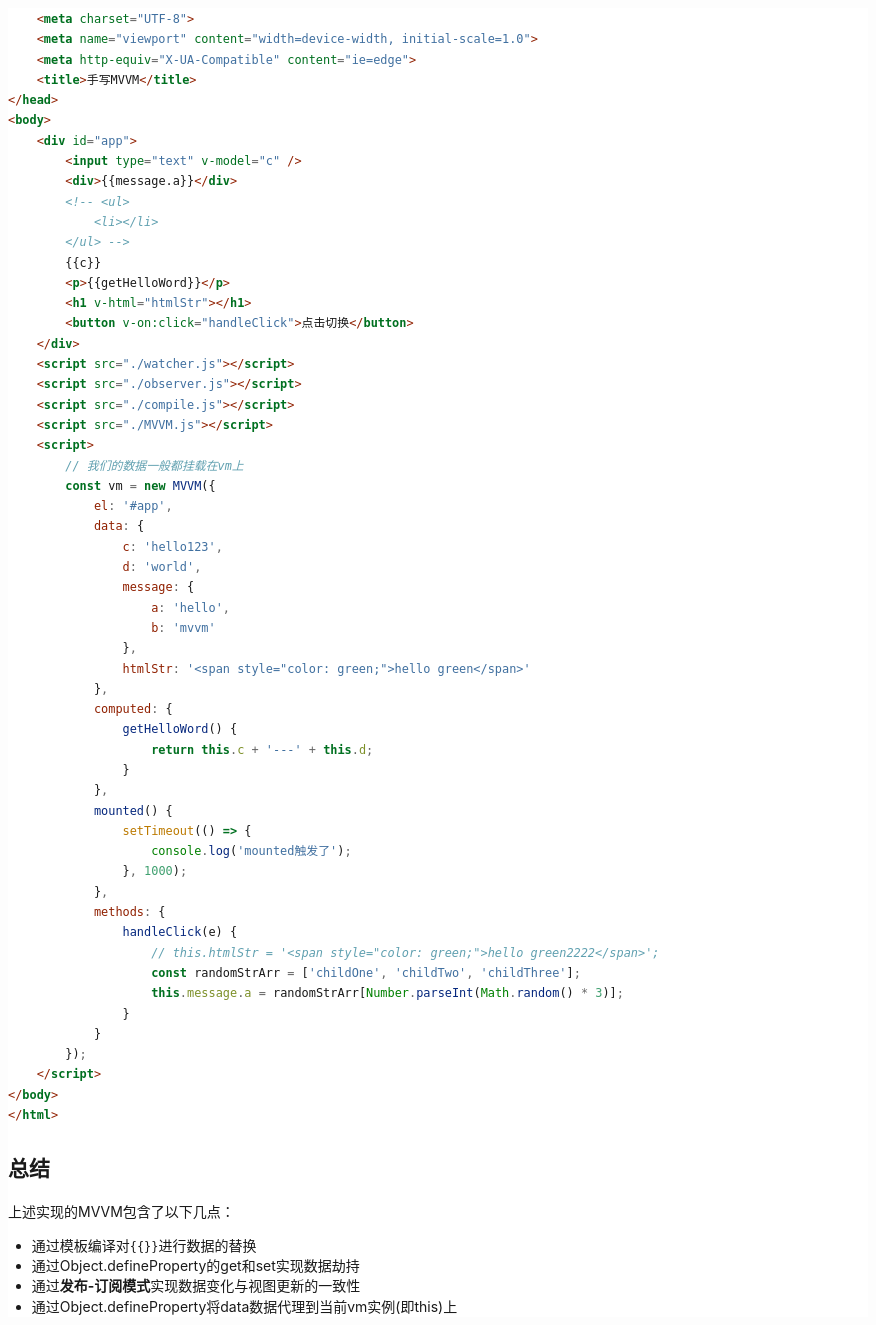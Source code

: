 ```html
    <meta charset="UTF-8">
    <meta name="viewport" content="width=device-width, initial-scale=1.0">
    <meta http-equiv="X-UA-Compatible" content="ie=edge">
    <title>手写MVVM</title>
</head>
<body>
    <div id="app">
        <input type="text" v-model="c" />
        <div>{{message.a}}</div>
        <!-- <ul>
            <li></li>
        </ul> -->
        {{c}}
        <p>{{getHelloWord}}</p>
        <h1 v-html="htmlStr"></h1>
        <button v-on:click="handleClick">点击切换</button>
    </div>
    <script src="./watcher.js"></script>
    <script src="./observer.js"></script>
    <script src="./compile.js"></script>
    <script src="./MVVM.js"></script>
    <script>
        // 我们的数据一般都挂载在vm上
        const vm = new MVVM({
            el: '#app',
            data: {
                c: 'hello123',
                d: 'world',
                message: {
                    a: 'hello',
                    b: 'mvvm'
                },
                htmlStr: '<span style="color: green;">hello green</span>'
            },
            computed: {
                getHelloWord() {
                    return this.c + '---' + this.d;
                }
            },
            mounted() {
                setTimeout(() => {
                    console.log('mounted触发了');
                }, 1000);
            },
            methods: {
                handleClick(e) {
                    // this.htmlStr = '<span style="color: green;">hello green2222</span>';
                    const randomStrArr = ['childOne', 'childTwo', 'childThree'];
                    this.message.a = randomStrArr[Number.parseInt(Math.random() * 3)];
                }
            }
        });
    </script>
</body>
</html>
```
## 总结
上述实现的MVVM包含了以下几点：
* 通过模板编译对`{{}}`进行数据的替换
* 通过Object.defineProperty的get和set实现数据劫持
* 通过**发布-订阅模式**实现数据变化与视图更新的一致性
* 通过Object.defineProperty将data数据代理到当前vm实例(即this)上